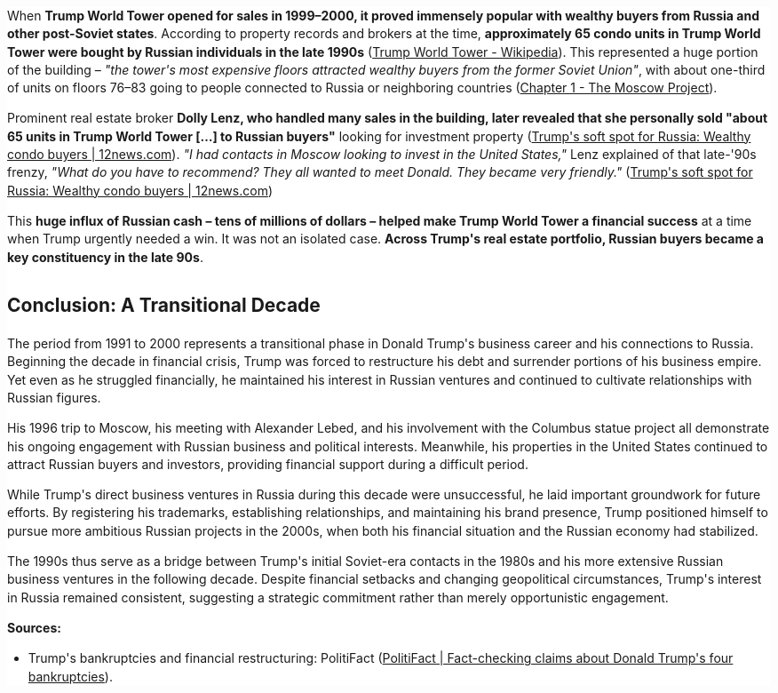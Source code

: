 When **Trump World Tower opened for sales in 1999–2000, it proved immensely popular with wealthy buyers from Russia and other post-Soviet states**. According to property records and brokers at the time, **approximately 65 condo units in Trump World Tower were bought by Russian individuals in the late 1990s** ([Trump World Tower - Wikipedia](https://en.wikipedia.org/wiki/Trump_World_Tower#:~:text=)). This represented a huge portion of the building – *"the tower's most expensive floors attracted wealthy buyers from the former Soviet Union"*, with about one-third of units on floors 76–83 going to people connected to Russia or neighboring countries ([Chapter 1 - The Moscow Project](https://themoscowproject.org/collusion-chapter/chapter-1/index.html#:~:text=Russia%20also%20provided%20many%20of,%E2%80%9D)). 

Prominent real estate broker **Dolly Lenz, who handled many sales in the building, later revealed that she personally sold "about 65 units in Trump World Tower […] to Russian buyers"** looking for investment property ([Trump's soft spot for Russia: Wealthy condo buyers | 12news.com](https://www.12news.com/article/news/nation-now/trumps-soft-spot-for-russia-wealthy-condo-buyers/75-371250235#:~:text=Dolly%20Lenz%2C%20a%20real%20estate,%E2%80%9D)). *"I had contacts in Moscow looking to invest in the United States,"* Lenz explained of that late-'90s frenzy, *"What do you have to recommend? They all wanted to meet Donald. They became very friendly."* ([Trump's soft spot for Russia: Wealthy condo buyers | 12news.com](https://www.12news.com/article/news/nation-now/trumps-soft-spot-for-russia-wealthy-condo-buyers/75-371250235#:~:text=Dolly%20Lenz%2C%20a%20real%20estate,%E2%80%9D))

This **huge influx of Russian cash – tens of millions of dollars – helped make Trump World Tower a financial success** at a time when Trump urgently needed a win. It was not an isolated case. **Across Trump's real estate portfolio, Russian buyers became a key constituency in the late 90s**.

## Conclusion: A Transitional Decade

The period from 1991 to 2000 represents a transitional phase in Donald Trump's business career and his connections to Russia. Beginning the decade in financial crisis, Trump was forced to restructure his debt and surrender portions of his business empire. Yet even as he struggled financially, he maintained his interest in Russian ventures and continued to cultivate relationships with Russian figures.

His 1996 trip to Moscow, his meeting with Alexander Lebed, and his involvement with the Columbus statue project all demonstrate his ongoing engagement with Russian business and political interests. Meanwhile, his properties in the United States continued to attract Russian buyers and investors, providing financial support during a difficult period.

While Trump's direct business ventures in Russia during this decade were unsuccessful, he laid important groundwork for future efforts. By registering his trademarks, establishing relationships, and maintaining his brand presence, Trump positioned himself to pursue more ambitious Russian projects in the 2000s, when both his financial situation and the Russian economy had stabilized.

The 1990s thus serve as a bridge between Trump's initial Soviet-era contacts in the 1980s and his more extensive Russian business ventures in the following decade. Despite financial setbacks and changing geopolitical circumstances, Trump's interest in Russia remained consistent, suggesting a strategic commitment rather than merely opportunistic engagement.

**Sources:**

- Trump's bankruptcies and financial restructuring: PolitiFact ([PolitiFact | Fact-checking claims about Donald Trump's four bankruptcies](https://www.politifact.com/factchecks/2015/sep/21/carly-fiorina/trumps-four-bankruptcies/#:~:text=The%20first%20bankruptcy%20associated%20with,to%20the%20Washington%20Post)).

